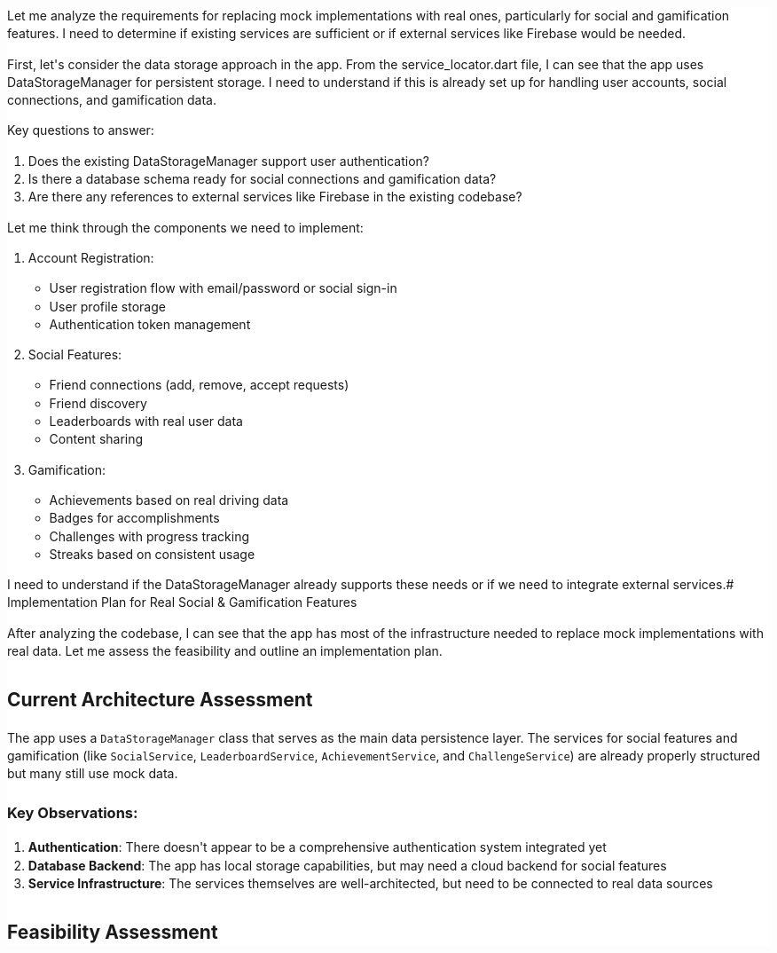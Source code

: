 <think>Let me analyze the requirements for replacing mock implementations with real ones, particularly for social and gamification features. I need to determine if existing services are sufficient or if external services like Firebase would be needed.

First, let's consider the data storage approach in the app. From the service_locator.dart file, I can see that the app uses DataStorageManager for persistent storage. I need to understand if this is already set up for handling user accounts, social connections, and gamification data.

Key questions to answer:
1. Does the existing DataStorageManager support user authentication?
2. Is there a database schema ready for social connections and gamification data?
3. Are there any references to external services like Firebase in the existing codebase?

Let me think through the components we need to implement:

1. Account Registration:
   - User registration flow with email/password or social sign-in
   - User profile storage
   - Authentication token management

2. Social Features:
   - Friend connections (add, remove, accept requests)
   - Friend discovery
   - Leaderboards with real user data
   - Content sharing

3. Gamification:
   - Achievements based on real driving data
   - Badges for accomplishments
   - Challenges with progress tracking
   - Streaks based on consistent usage

I need to understand if the DataStorageManager already supports these needs or if we need to integrate external services.</think># Implementation Plan for Real Social & Gamification Features

After analyzing the codebase, I can see that the app has most of the infrastructure needed to replace mock implementations with real data. Let me assess the feasibility and outline an implementation plan.

## Current Architecture Assessment

The app uses a `DataStorageManager` class that serves as the main data persistence layer. The services for social features and gamification (like `SocialService`, `LeaderboardService`, `AchievementService`, and `ChallengeService`) are already properly structured but many still use mock data.

### Key Observations:

1. **Authentication**: There doesn't appear to be a comprehensive authentication system integrated yet
2. **Database Backend**: The app has local storage capabilities, but may need a cloud backend for social features
3. **Service Infrastructure**: The services themselves are well-architected, but need to be connected to real data sources

## Feasibility Assessment
